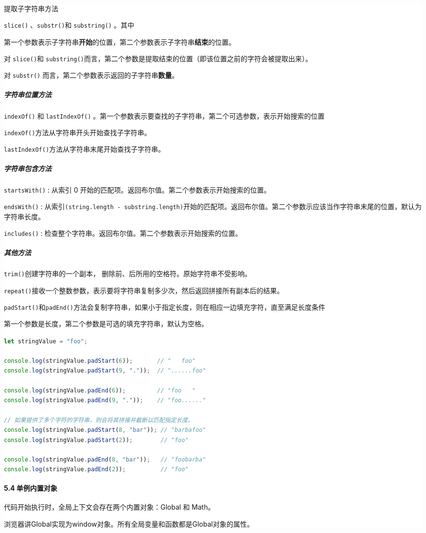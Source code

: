 提取子字符串方法

`slice()` 、` substr() `和 `substring()` 。其中

第一个参数表示子字符串**开始**的位置，第二个参数表示子字符串**结束**的位置。

对 `slice()`和 `substring()`而言，第二个参数是提取结束的位置（即该位置之前的字符会被提取出来）。

对 `substr()` 而言，第二个参数表示返回的子字符串**数量**。

##### 字符串位置方法

`indexOf()` 和 `lastIndexOf()` 。第一个参数表示要查找的子字符串，第二个可选参数，表示开始搜索的位置

`indexOf()`方法从字符串开头开始查找子字符串。

`lastIndexOf()`方法从字符串末尾开始查找子字符串。

##### 字符串包含方法

`startsWith()` : 从索引 0 开始的匹配项。返回布尔值。第二个参数表示开始搜索的位置。

`endsWith()` : 从索引`(string.length - substring.length)`开始的匹配项。返回布尔值。第二个参数示应该当作字符串末尾的位置，默认为字符串长度。

`includes()` : 检查整个字符串。返回布尔值。第二个参数表示开始搜索的位置。

##### 其他方法

`trim()`创建字符串的一个副本， 删除前、后所用的空格符。原始字符串不受影响。

`repeat()`接收一个整数参数，表示要将字符串复制多少次，然后返回拼接所有副本后的结果。

`padStart()`和`padEnd()`方法会复制字符串，如果小于指定长度，则在相应一边填充字符，直至满足长度条件

第一个参数是长度，第二个参数是可选的填充字符串，默认为空格。

```javascript
let stringValue = "foo"; 
 
console.log(stringValue.padStart(6));       // "   foo" 
console.log(stringValue.padStart(9, "."));  // "......foo" 
 
console.log(stringValue.padEnd(6));         // "foo   " 
console.log(stringValue.padEnd(9, "."));    // "foo......" 

// 如果提供了多个字符的字符串，则会将其拼接并截断以匹配指定长度。
console.log(stringValue.padStart(8, "bar")); // "barbafoo" 
console.log(stringValue.padStart(2));        // "foo" 
 
console.log(stringValue.padEnd(8, "bar"));   // "foobarba" 
console.log(stringValue.padEnd(2));          // "foo" 
```



#### 5.4 单例内置对象

代码开始执行时，全局上下文会存在两个内置对象：Global 和 Math。

浏览器讲Global实现为window对象。所有全局变量和函数都是Global对象的属性。
